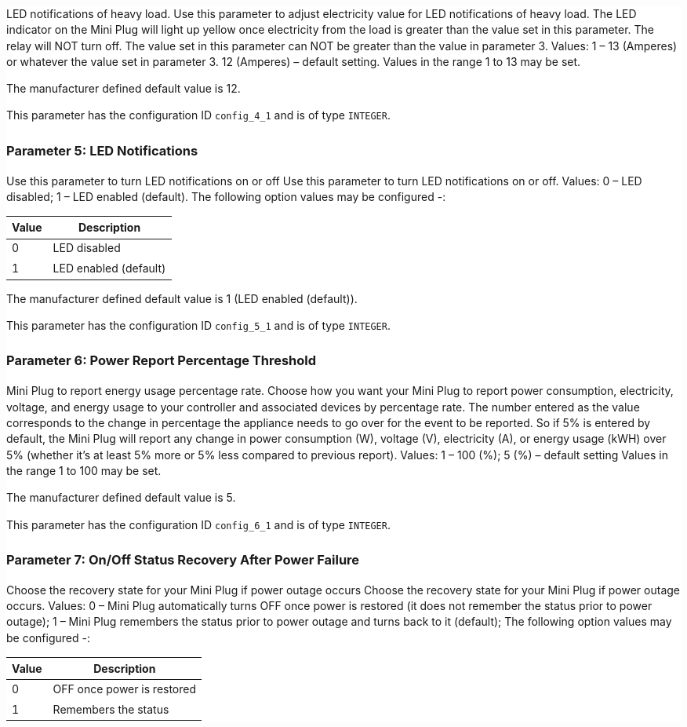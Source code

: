 LED notifications of heavy load.
Use this parameter to adjust electricity value for LED notifications of heavy load. The LED indicator on the Mini Plug will light up yellow once electricity from the load is greater than the value set in this parameter. The relay will NOT turn off. The value set in this parameter can NOT be greater than the value in parameter 3. Values: 1 – 13 (Amperes) or whatever the value set in parameter 3. 12 (Amperes) – default setting.
Values in the range 1 to 13 may be set.

The manufacturer defined default value is 12.

This parameter has the configuration ID ```config_4_1``` and is of type ```INTEGER```.


### Parameter 5: LED Notifications 

Use this parameter to turn LED notifications on or off
Use this parameter to turn LED notifications on or off. Values: 0 – LED disabled; 1 – LED enabled (default).
The following option values may be configured -:

| Value  | Description |
|--------|-------------|
| 0 | LED disabled |
| 1 | LED enabled (default) |

The manufacturer defined default value is 1 (LED enabled (default)).

This parameter has the configuration ID ```config_5_1``` and is of type ```INTEGER```.


### Parameter 6: Power Report Percentage Threshold

Mini Plug to report energy usage percentage rate.
Choose how you want your Mini Plug to report power consumption, electricity, voltage, and energy usage to your controller and associated devices by percentage rate. The number entered as the value corresponds to the change in percentage the appliance needs to go over for the event to be reported. So if 5% is entered by default, the Mini Plug will report any change in power consumption (W), voltage (V), electricity (A), or energy usage (kWH) over 5% (whether it’s at least 5% more or 5% less compared to previous report). Values: 1 – 100 (%); 5 (%) – default setting
Values in the range 1 to 100 may be set.

The manufacturer defined default value is 5.

This parameter has the configuration ID ```config_6_1``` and is of type ```INTEGER```.


### Parameter 7: On/Off Status Recovery After Power Failure 

Choose the recovery state for your Mini Plug if power outage occurs
Choose the recovery state for your Mini Plug if power outage occurs. Values: 0 – Mini Plug automatically turns OFF once power is restored (it does not remember the status prior to power outage); 1 – Mini Plug remembers the status prior to power outage and turns back to it (default);
The following option values may be configured -:

| Value  | Description |
|--------|-------------|
| 0 | OFF once power is restored |
| 1 | Remembers the status |
